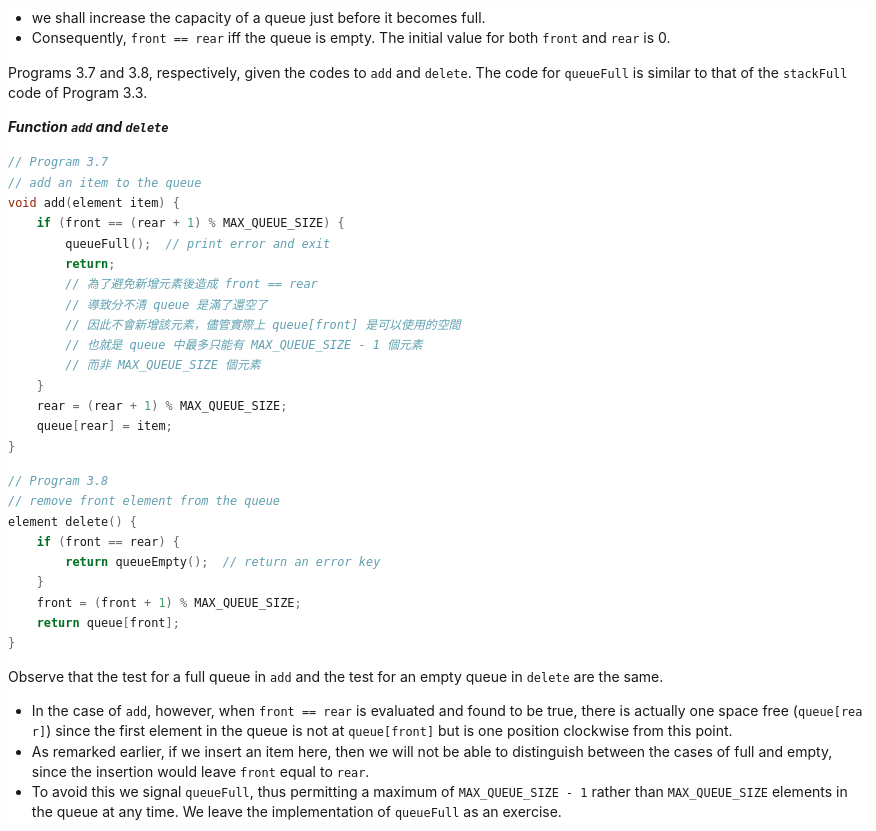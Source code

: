 - we shall increase the capacity of a queue just before it becomes full.
- Consequently, `front == rear` iff the queue is empty. The initial value for both `front` and `rear` is 0.

</div>

Programs 3.7 and 3.8, respectively, given the codes to `add` and `delete`. The code for `queueFull` is similar to that of the `stackFull` code of Program 3.3.

***Function `add` and `delete`***

```c
// Program 3.7
// add an item to the queue
void add(element item) {
    if (front == (rear + 1) % MAX_QUEUE_SIZE) {
        queueFull();  // print error and exit
        return;
        // 為了避免新增元素後造成 front == rear
        // 導致分不清 queue 是滿了還空了
        // 因此不會新增該元素，儘管實際上 queue[front] 是可以使用的空間
        // 也就是 queue 中最多只能有 MAX_QUEUE_SIZE - 1 個元素
        // 而非 MAX_QUEUE_SIZE 個元素
    }
    rear = (rear + 1) % MAX_QUEUE_SIZE;
    queue[rear] = item;
}
```

```c
// Program 3.8
// remove front element from the queue
element delete() {
    if (front == rear) {
        return queueEmpty();  // return an error key
    }
    front = (front + 1) % MAX_QUEUE_SIZE;
    return queue[front];
}
```

Observe that the test for a full queue in `add` and the test for an empty queue in `delete` are the same.

- In the case of `add`, however, when `front == rear` is evaluated and found to be true, there is actually one space free (`queue[rear]`) since the first element in the queue is not at `queue[front]` but is one position clockwise from this point.
- As remarked earlier, if we insert an item here, then we will not be able to distinguish between the cases of full and empty, since the insertion would leave `front` equal to `rear`.
- To avoid this we signal `queueFull`, thus permitting a maximum of `MAX_QUEUE_SIZE - 1` rather than `MAX_QUEUE_SIZE` elements in the queue at any time. We leave the implementation of `queueFull` as an exercise.
